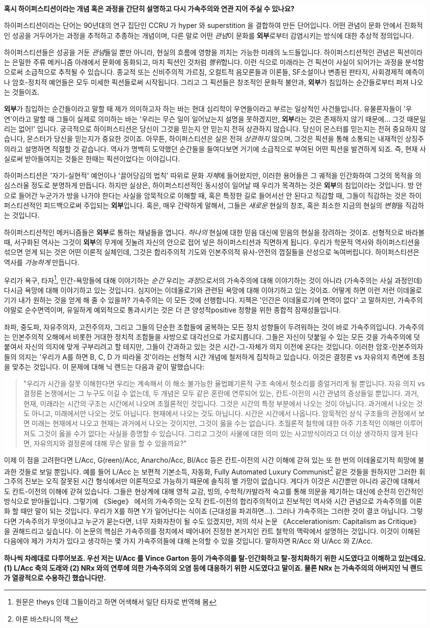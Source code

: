 **혹시 하이퍼스티션이라는 개념 혹은 과정을 간단히 설명하고 다시 가속주의와 연관 지어 주실 수 있나요?**

하이퍼스티션이라는 단어는 90년대의 연구 집단인 CCRU 가 hyper 와 superstition 을 결합하여 만든 단어입니다. 어떤 관념이 문화 안에서 진화적인 성공을 거두어가는 과정을 추적하고 추종하는 개념이며, 다른 말로 어떤 *관념*이 문화를 **외부**로부터 감염시키는 방식에 대한 추상적 정의입니다.

하이퍼스티션들은 성공을 거둔 *관념*들일 뿐만 아니라, 현실의 흐름에 영향을 끼치는 가능한 미래의 노드들입니다. 하이퍼스티션적인 관념은 픽션이라는 은밀한 주류 메커니즘 아래에서 문화에 동화되고, 마치 픽션인 것처럼 *행위*합니다. 이런 식으로 미래라는 건 픽션이 사실이 되어가는 과정을 분석함으로써 소급적으로 추적될 수 있습니다. 종교적 또는 신비주의적 가르침, 오컬트적 음모론들과 이론들, SF소설이나 변종된 판타지, 사회경제적 예측이나 암호-정치적 예언들은 모두 미세한 픽션들로써 시작됩니다. 그리고 그 픽션들은 창조적인 문화적 불안과, **외부**가 침입하는 순간들로부터 퍼져 나오는 것들이죠.

**외부**가 침입하는 순간들이라고 말할 때 제가 의미하고자 하는 바는 현대 심리학이 우연들이라고 부르는 일상적인 사건들입니다. 유물론자들이 '우연'이라고 말할 때 그들이 실제로 의미하는 바는 '우리는 무슨 일이 일어났는지 설명을 못하겠지만, **외부**라는 것은 존재하지 않기 때문에... 그것 때문일 리는 없어!' 입니다. 궁극적으로 하이퍼스티션은 당신이 그것을 믿는지 안 믿는지 전혀 상관하지 않습니다. 당신이 몬스터를 믿는지는 전혀 중요하지 않습니다, 몬스터가 당신을 믿는지가 중요한 것이죠. 아무튼, 하이퍼스티션은 실은 전혀 *상관하지* 않으며, 그것은 픽션을 통해 소통되는 내재적인 상징주의라고 설명하면 적절할 것 같습니다. 역사가 명백히 도약했던 순간들을 들여다보면 거기에 소급적으로 부여된 어떤 픽션을 발견하게 되죠. 즉, 현재 사실로써 받아들여지는 것들은 한때는 픽션이었다는 이야깁니다.

하이퍼스티션은 '자기-실현적' 예언이나 '끌어당김의 법칙' 따위로 문화 *자체*에 들어왔지만, 이러한 용어들은 그 궤적을 인간화하여 그것의 목적을 의심스러울 정도로 분명하게 만듭니다. 하지만 실상은, 하이퍼스티션적인 동시성이 일어날 때 우리가 목격하는 것은 **외부**의 침입이라는 것입니다. 방 안으로 들어간 누군가가 방을 나가야 한다는 사실을 암묵적으로 이해할 때, 혹은 특정한 길로 들어서선 안 된다고 직감할 때, 그들이 직감하는 것은 하이퍼스티션적인 피드백으로써 주입되는 **외부**입니다. 혹은, 매우 간략하게 말해서, 그들은 *새로운* 현실의 창조, 혹은 최소한 지금의 현실의 *변형*을 직감하는 것입니다.

하이퍼스티션적인 메커니즘들은 **외부**로 통하는 채널들을 엽니다. *하나의* 현실에 대한 믿음 대신에 믿음의 현실을 장려하는 것이죠. 선형적으로 바라볼 때, 서구화된 역사는 그것이 **외부**의 무게에 짓눌려 자신의 안으로 접어 넣은 하이퍼스티션과 직면하게 됩니다. 우리가 학문적 역사와 하이퍼스티션을 섞으면 얻게 되는 것은 어떤 이론적 실체인데, 그것은 합리주의적 기도와 인본주의적 유사-안전의 껍질들을 산성으로 녹여버립니다. 하이퍼스티션은 역사를 *가능하게* 만듭니다.

우리가 욕구, 타자[^theys], 인간-욕망들에 대해 이야기하는 *순간* 우리는 *과정*으로서의 가속주의에 대해 이야기하는 것이 아니라 (가속주의는 사실 과정인데) 다시금 욕망에 대해 이야기하고 있는 것입니다. 심지어는 이데올로기와 관련된 욕망에 대해 이야기하고 있는 것이죠. 어떻게 하면 이런 저런 이데올로기가 내가 원하는 것을 얻게 해 줄 수 있을까? 가속주의는 이 모든 것에 선행합니다. 지젝은 '인간은 이데올로기에 면역이 없다' 고 말하지만, 가속주의야말로 순수면역이며, 유일하게 예외적으로 통과시키는 것은 더 큰 양성적positive 정향을 위한 종합적 잠재성들입니다.

좌파, 중도파, 자유주의자, 고전주의자, 그리고 그들의 단순한 조합들에 굴복하는 모든 정치 성향들이 두려워하는 것이 바로 가속주의입니다. 가속주의는 인본주의적 오해에서 비롯한 거대한 정치적 조합들을 사방으로 대각선으로 가로지릅니다. 그들은 자신이 덧붙일 수 있는 모든 것을 가속주의에 덧붙여서 자신의 의지에 맞게 구부리려고 할 테지만, 그들이 간과하고 있는 것은 시간-그-자체가 의지 이전에 온다는 것입니다. 이러한 암호-인본주의자들의 의지는 '우리가 A를 하면 B, C, D 가 따라올 것'이라는 선형적 시간 개념에 철저하게 집착하고 있습니다. 이것은 결정론 vs 자유의지 측면에 초점을 맞추는 것입니다. 이 문제에 대해 닉 랜드는 다음과 같이 말했습니다:

> "우리가 시간을 잘못 이해한다면 우리는 계속해서 이 해소 불가능한 율법폐기론적 구조 속에서 헛소리를 중얼거리게 될 뿐입니다. 자유 의지 vs 결정론 논쟁에서는 그 누구도 이길 수 없는데, 두 개념은 모두 같은 혼란에 연루되어 있는, 칸트-이전의 시간 관념의 증상들일 뿐입니다. 과거, 현재, 미래라는 시간의 구조는 시간에서 나오며 초월론적인 것입니다. 그것은 시간의 특정 부분에서 나오는 것이 아닙니다. 과거에서 나오는 것도 아니고, 미래에서만 나오는 것도 아닙니다. 현재에서 나오는 것도 아닙니다. 시간은 시간에서 나옵니다. 암묵적인 상식 구조들의 관점에서 보면 미래는 현재에서 나오고 현재는 과거에서 나오는 것이지만, 그것이 옳을 수는 없습니다. 초월론적 철학에 대한 아주 기초적인 이해만 이루어져도 그것이 옳을 수가 없다는 사실을 증명할 수 있습니다. 그리고 그것이 사물에 대한 의미 있는 사고방식이라고 더 이상 생각하지 않게 된다면, 자유의지와 결정론에 대해 무슨 말을 할 수 있을까요?"

이제 이 점을 고려한다면 L/Acc, G(reen)/Acc, Anarcho/Acc, Bl/Acc 등은 칸트-이전의 시간 이해에 갇혀 있는 또 한 번의 이데올로기적 희망에 불과한 것들로 보일 뿐입니다. 예를 들어 L/Acc 는 보편적 기본소득, 자동화, Fully Automated Luxury Communist[^Fully Automated Luxury Communist] 같은 것들을 원하지만 그러한 휘그주의 진보는 오직 잘못된 시간 형식에서만 이론적으로 가능하기 때문에 솔직히 별 가망이 없습니다. 게다가 이것은 시간뿐만 아니라 공간에 대해서도 칸트-이전의 이해에 갇혀 있습니다. 그들은 현상계에 대해 영적 교감, 빙의, 수학적/카발라적 숙고를 통해 의문을 제기하는 대신에 순전히 인간적인 방식으로 받아들입니다. 그렇기에 《Siege》 에서의 가속주의는 오직 칸트-이전의 합리주의적이고 진보적인 역사와 시간 관념으로 가속주의를 이론화 할 때만 말이 되는 것입니다. 우리가 X를 하면 Y가 일어난다는 식이죠 (근대성을 파괴하면...). 그러나 가속주의는 그러한 것이 결코 아닙니다. 그렇다면 가속주의가 무엇이냐고 누군가 묻는다면, 너무 자화자찬이 될 수도 있겠지만, 저의 석사 논문 《Accelerationism: Capitalism as Critique》 을 권해드리고 싶습니다. 이 논문의 핵심은 가속주의를 정치에서 떼어내어 진정한 본거지인 칸트 철학의 맥락에서 설명하는 것입니다. 이것이 이해된 다음에야 제가 가치가 있다고 생각하는 몇 가지 가속주의들에 대해 논의할 수 있을 것입니다. 말하자면 R/Acc 와 U/Acc 와 Z/Acc.

**하나씩 차례대로 다루어보죠. 우선 저는 U/Acc 를 Vince Garton 등이 가속주의를 탈-인간화하고 탈-정치화하기 위한 시도였다고 이해하고 있는데요. (1) L/Acc 축의 도래와 (2) NRx 와의 연루에 의한 가속주의의 오염 등에 대응하기 위한 시도였다고 말이죠. 물론 NRx 는 가속주의의 아버지인 닉 랜드가 열광적으로 수용하긴 했습니다만.**


[^teleoplexic]: teleoplexic: teleo- 와 -plexic 을 조합한 랜드의 신조어
[^Fully Automated Luxury Communist]: 아론 바스타니의 책
[^theys]: 원문은 theys 인데 그들이라고 하면 어색해서 일단 타자로 번역해 봄
[^causura]: 원문엔 causura 라고 되어 있는데 caesura 의 오타인지 뭔지 모르겠음
[^regonize]: 원문에 regonize 라고 되어 있는데 recognize 의 오타인지 뭔지 모르겠음
[^omitted_sentence]: 다음 이 문장은 도저히 이상해서 누락함: Any theorization of a whole, unity or completion which if without possibility of degradation if thwart with errors, both transcendental and material.